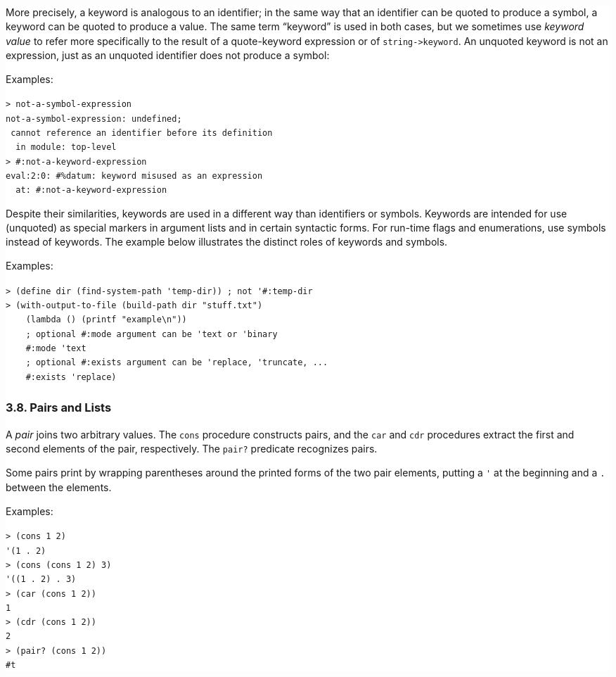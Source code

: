 More precisely, a keyword is analogous to an identifier; in the same way
that an identifier can be quoted to produce a symbol, a keyword can be
quoted to produce a value. The same term “keyword” is used in both
cases, but we sometimes use _keyword value_ to refer more specifically
to the result of a quote-keyword expression or of `string->keyword`. An
unquoted keyword is not an expression, just as an unquoted identifier
does not produce a symbol:

Examples:

```racket
> not-a-symbol-expression                            
not-a-symbol-expression: undefined;                  
 cannot reference an identifier before its definition
  in module: top-level                               
> #:not-a-keyword-expression                         
eval:2:0: #%datum: keyword misused as an expression  
  at: #:not-a-keyword-expression                     
```

Despite their similarities, keywords are used in a different way than
identifiers or symbols. Keywords are intended for use \(unquoted\) as
special markers in argument lists and in certain syntactic forms.  For
run-time flags and enumerations, use symbols instead of keywords.  The
example below illustrates the distinct roles of keywords and symbols.

Examples:

```racket
> (define dir (find-system-path 'temp-dir)) ; not '#:temp-dir   
> (with-output-to-file (build-path dir "stuff.txt")             
    (lambda () (printf "example\n"))                            
    ; optional #:mode argument can be 'text or 'binary          
    #:mode 'text                                                
    ; optional #:exists argument can be 'replace, 'truncate, ...
    #:exists 'replace)                                          
```

### 3.8. Pairs and Lists

A _pair_ joins two arbitrary values. The `cons` procedure constructs
pairs, and the `car` and `cdr` procedures extract the first and second
elements of the pair, respectively. The `pair?` predicate recognizes
pairs.

Some pairs print by wrapping parentheses around the printed forms of the
two pair elements, putting a `'` at the beginning and a `.` between the
elements.

Examples:

```racket
> (cons 1 2)         
'(1 . 2)             
> (cons (cons 1 2) 3)
'((1 . 2) . 3)       
> (car (cons 1 2))   
1                    
> (cdr (cons 1 2))   
2                    
> (pair? (cons 1 2)) 
#t                   
```
